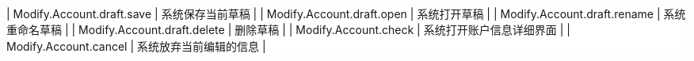 | Modify.Account.draft.save   | 系统保存当前草稿 |
| Modify.Account.draft.open | 系统打开草稿 |
| Modify.Account.draft.rename | 系统重命名草稿 |
| Modify.Account.draft.delete | 删除草稿 |
| Modify.Account.check  | 系统打开账户信息详细界面     |
| Modify.Account.cancel | 系统放弃当前编辑的信息 |